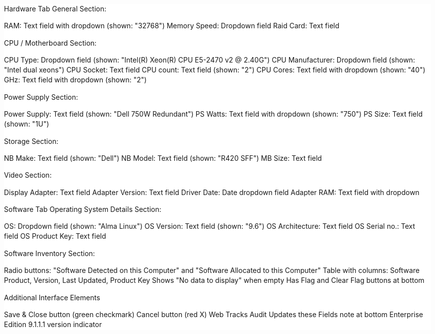 Hardware Tab
General Section:

RAM: Text field with dropdown (shown: "32768")
Memory Speed: Dropdown field
Raid Card: Text field

CPU / Motherboard Section:

CPU Type: Dropdown field (shown: "Intel(R) Xeon(R) CPU E5-2470 v2 @ 2.40G")
CPU Manufacturer: Dropdown field (shown: "Intel dual xeons")
CPU Socket: Text field
CPU count: Text field (shown: "2")
CPU Cores: Text field with dropdown (shown: "40")
GHz: Text field with dropdown (shown: "2")

Power Supply Section:

Power Supply: Text field (shown: "Dell 750W Redundant")
PS Watts: Text field with dropdown (shown: "750")
PS Size: Text field (shown: "1U")

Storage Section:

NB Make: Text field (shown: "Dell")
NB Model: Text field (shown: "R420 SFF")
MB Size: Text field

Video Section:

Display Adapter: Text field
Adapter Version: Text field
Driver Date: Date dropdown field
Adapter RAM: Text field with dropdown

Software Tab
Operating System Details Section:

OS: Dropdown field (shown: "Alma Linux")
OS Version: Text field (shown: "9.6")
OS Architecture: Text field
OS Serial no.: Text field
OS Product Key: Text field

Software Inventory Section:

Radio buttons: "Software Detected on this Computer" and "Software Allocated to this Computer"
Table with columns: Software Product, Version, Last Updated, Product Key
Shows "No data to display" when empty
Has Flag and Clear Flag buttons at bottom

Additional Interface Elements

Save & Close button (green checkmark)
Cancel button (red X)
Web Tracks Audit Updates these Fields note at bottom
Enterprise Edition 9.1.1.1 version indicator
